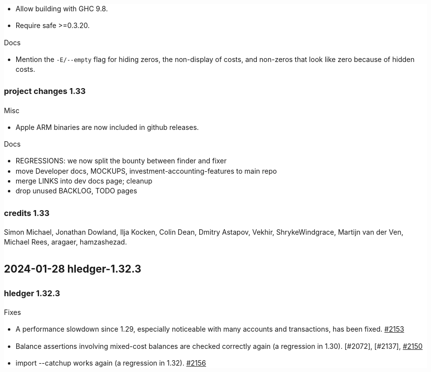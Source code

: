 - Allow building with GHC 9.8.

- Require safe >=0.3.20.

Docs

- Mention the `-E/--empty` flag for hiding zeros,
  the non-display of costs,
  and non-zeros that look like zero because of hidden costs.

[#2140]: https://github.com/simonmichael/hledger/issues/2140
[#2163]: https://github.com/simonmichael/hledger/issues/2163
[#2166]: https://github.com/simonmichael/hledger/issues/2166


### project changes 1.33


Misc

- Apple ARM binaries are now included in github releases.

Docs

- REGRESSIONS: we now split the bounty between finder and fixer
- move Developer docs, MOCKUPS, investment-accounting-features to main repo
- merge LINKS into dev docs page; cleanup
- drop unused BACKLOG, TODO pages


### credits 1.33


Simon Michael,
Jonathan Dowland,
Ilja Kocken,
Colin Dean,
Dmitry Astapov,
Vekhir,
ShrykeWindgrace,
Martijn van der Ven,
Michael Rees,
aragaer,
hamzashezad.




## 2024-01-28 hledger-1.32.3

### hledger 1.32.3

Fixes

- A performance slowdown since 1.29, especially noticeable with many
  accounts and transactions, has been fixed. [#2153]

- Balance assertions involving mixed-cost balances are checked correctly again
  (a regression in 1.30). [#2072], [#2137], [#2150]

- import --catchup works again (a regression in 1.32). [#2156]


[#2463]: https://github.com/simonmichael/hledger/issues/2463
[#2465]: https://github.com/simonmichael/hledger/issues/2465
[#2014]: https://github.com/simonmichael/hledger/issues/2014
[#2288]: https://github.com/simonmichael/hledger/issues/2288
[#2451]: https://github.com/simonmichael/hledger/issues/2451
[#2452]: https://github.com/simonmichael/hledger/issues/2452
[#2454]: https://github.com/simonmichael/hledger/issues/2454
[#458]:  https://github.com/simonmichael/hledger/issues/458
[#1874]: https://github.com/simonmichael/hledger/issues/1874
[#1975]: https://github.com/simonmichael/hledger/issues/1975
[#1995]: https://github.com/simonmichael/hledger/issues/1995
[#2059]: https://github.com/simonmichael/hledger/issues/2059
[#2141]: https://github.com/simonmichael/hledger/issues/2141
[#2360]: https://github.com/simonmichael/hledger/issues/2360
[#2365]: https://github.com/simonmichael/hledger/issues/2365
[#2388]: https://github.com/simonmichael/hledger/issues/2388
[#2395]: https://github.com/simonmichael/hledger/issues/2395
[#2399]: https://github.com/simonmichael/hledger/issues/2399
[#2400]: https://github.com/simonmichael/hledger/issues/2400
[#2402]: https://github.com/simonmichael/hledger/issues/2402
[#2403]: https://github.com/simonmichael/hledger/issues/2403
[#2410]: https://github.com/simonmichael/hledger/issues/2410
[#2411]: https://github.com/simonmichael/hledger/issues/2411
[#2412]: https://github.com/simonmichael/hledger/issues/2412
[#2416]: https://github.com/simonmichael/hledger/issues/2416
[#2417]: https://github.com/simonmichael/hledger/issues/2417
[#2419]: https://github.com/simonmichael/hledger/issues/2419
[#2443]: https://github.com/simonmichael/hledger/issues/2443
[#2444]: https://github.com/simonmichael/hledger/issues/2444
[#2445]: https://github.com/simonmichael/hledger/issues/2445
[#2446]: https://github.com/simonmichael/hledger/issues/2446
[#73]:   https://github.com/simonmichael/hledger/issues/73
[#2405]: https://github.com/simonmichael/hledger/issues/2405
[#2406]: https://github.com/simonmichael/hledger/issues/2406
[#2407]: https://github.com/simonmichael/hledger/issues/2407
[#2367]: https://github.com/simonmichael/hledger/issues/2367
[#2394]: https://github.com/simonmichael/hledger/issues/2394
[#2396]: https://github.com/simonmichael/hledger/issues/2396
[#2397]: https://github.com/simonmichael/hledger/issues/2397
[#73]: https://github.com/simonmichael/hledger/issues/73
[#2002]: https://github.com/simonmichael/hledger/issues/2002
[#2141]: https://github.com/simonmichael/hledger/issues/2141
[#2355]: https://github.com/simonmichael/hledger/issues/2355
[#2356]: https://github.com/simonmichael/hledger/issues/2356
[#2359]: https://github.com/simonmichael/hledger/issues/2359
[#2367]: https://github.com/simonmichael/hledger/issues/2367
[#2368]: https://github.com/simonmichael/hledger/issues/2368
[#2371]: https://github.com/simonmichael/hledger/issues/2371
[#2373]: https://github.com/simonmichael/hledger/issues/2373
[#2381]: https://github.com/simonmichael/hledger/issues/2381
[#2385]: https://github.com/simonmichael/hledger/issues/2385
[#2387]: https://github.com/simonmichael/hledger/issues/2387
[#2391]: https://github.com/simonmichael/hledger/issues/2391
[#2394]: https://github.com/simonmichael/hledger/issues/2394
[hledger_site#132]: https://github.com/simonmichael/hledger_site/issues/132
[hledger_site#133]: https://github.com/simonmichael/hledger_site/issues/133
[#2354]: https://github.com/simonmichael/hledger/issues/2354
[#2386]: https://github.com/simonmichael/hledger/issues/2386
[#2389]: https://github.com/simonmichael/hledger/issues/2389
[hledger_site#132]: https://github.com/simonmichael/hledger_site/issues/132
[#2345]: https://github.com/simonmichael/hledger/issues/2345
[#2352]: https://github.com/simonmichael/hledger/issues/2352
[#126]:  https://github.com/simonmichael/hledger/issues/126
[#1826]: https://github.com/simonmichael/hledger/issues/1826
[#1846]: https://github.com/simonmichael/hledger/issues/1846
[#2302]: https://github.com/simonmichael/hledger/issues/2302
[#2304]: https://github.com/simonmichael/hledger/issues/2304
[#2305]: https://github.com/simonmichael/hledger/issues/2305
[#2309]: https://github.com/simonmichael/hledger/issues/2309
[#2313]: https://github.com/simonmichael/hledger/issues/2313
[#2314]: https://github.com/simonmichael/hledger/issues/2314
[#2318]: https://github.com/simonmichael/hledger/issues/2318
[#2319]: https://github.com/simonmichael/hledger/issues/2319
[#2323]: https://github.com/simonmichael/hledger/issues/2323
[#2327]: https://github.com/simonmichael/hledger/issues/2327
[#2328]: https://github.com/simonmichael/hledger/issues/2328
[#2332]: https://github.com/simonmichael/hledger/issues/2332
[#2333]: https://github.com/simonmichael/hledger/issues/2333
[#2335]: https://github.com/simonmichael/hledger/issues/2335
[#2340]: https://github.com/simonmichael/hledger/issues/2340
[#986]:  https://github.com/simonmichael/hledger/issues/986
[#1846]: https://github.com/simonmichael/hledger/issues/1846
[#2215]: https://github.com/simonmichael/hledger/issues/2215
[#2222]: https://github.com/simonmichael/hledger/issues/2222
[#2223]: https://github.com/simonmichael/hledger/issues/2223
[#2225]: https://github.com/simonmichael/hledger/issues/2225
[#2227]: https://github.com/simonmichael/hledger/issues/2227
[#2231]: https://github.com/simonmichael/hledger/issues/2231
[#2238]: https://github.com/simonmichael/hledger/issues/2238
[#2241]: https://github.com/simonmichael/hledger/issues/2241
[#2254]: https://github.com/simonmichael/hledger/issues/2254
[#2280]: https://github.com/simonmichael/hledger/issues/2280
[#2281]: https://github.com/simonmichael/hledger/issues/2281
[#2284]: https://github.com/simonmichael/hledger/issues/2284
[#2287]: https://github.com/simonmichael/hledger/issues/2287
[#2289]: https://github.com/simonmichael/hledger/issues/2289
[#2292]: https://github.com/simonmichael/hledger/issues/2292
[#2293]: https://github.com/simonmichael/hledger/issues/2293
[#2295]: https://github.com/simonmichael/hledger/issues/2295
[#2099]: https://github.com/simonmichael/hledger/issues/2099
[#2100]: https://github.com/simonmichael/hledger/issues/2100
[#2127]: https://github.com/simonmichael/hledger/issues/2127
[#2201]: https://github.com/simonmichael/hledger/issues/2201
[#2202]: https://github.com/simonmichael/hledger/issues/2202
[#2204]: https://github.com/simonmichael/hledger/issues/2204
[#2211]: https://github.com/simonmichael/hledger/issues/2211
[#2218]: https://github.com/simonmichael/hledger/issues/2218
[tldr]: https://tldr.sh
[ghc-debug]: https://gitlab.haskell.org/ghc/ghc-debug
[#2005]: https://github.com/simonmichael/hledger/issues/2005
[#2198]: https://github.com/simonmichael/hledger/issues/2198
[tldr]: https://tldr.sh
[ghc-debug]: https://gitlab.haskell.org/ghc/ghc-debug
[ghc-debug]: https://gitlab.haskell.org/ghc/ghc-debug
[openapi.yaml]: https://github.com/simonmichael/hledger/blob/master/hledger-web/config/openapi.yaml
[tldr]: https://tldr.sh
[#2149]: https://github.com/simonmichael/hledger/issues/2149
[#2196]: https://github.com/simonmichael/hledger/issues/2196
[#815]:  https://github.com/simonmichael/hledger/issues/815
[#1056]: https://github.com/simonmichael/hledger/issues/1056
[#2071]: https://github.com/simonmichael/hledger/issues/2071
[#2088]: https://github.com/simonmichael/hledger/issues/2088
[#2119]: https://github.com/simonmichael/hledger/issues/2119
[#2135]: https://github.com/simonmichael/hledger/issues/2135
[#2135]: https://github.com/simonmichael/hledger/issues/2135
[#2148]: https://github.com/simonmichael/hledger/issues/2148
[#2151]: https://github.com/simonmichael/hledger/issues/2151
[#2151]: https://github.com/simonmichael/hledger/issues/2151
[#2158]: https://github.com/simonmichael/hledger/issues/2158
[#2159]: https://github.com/simonmichael/hledger/issues/2159
[#2164]: https://github.com/simonmichael/hledger/issues/2164
[#2171]: https://github.com/simonmichael/hledger/issues/2171
[#2176]: https://github.com/simonmichael/hledger/issues/2176
[#2177]: https://github.com/simonmichael/hledger/issues/2177
[#2178]: https://github.com/simonmichael/hledger/issues/2178
[#2189]: https://github.com/simonmichael/hledger/issues/2189
[#2190]: https://github.com/simonmichael/hledger/issues/2190
[#2191]: https://github.com/simonmichael/hledger/issues/2191
[#2159]: https://github.com/simonmichael/hledger/issues/2159
[#2156]: https://github.com/simonmichael/hledger/issues/2156
[#2153]: https://github.com/simonmichael/hledger/issues/2153
[#2150]: https://github.com/simonmichael/hledger/issues/2150
[#2133]: https://github.com/simonmichael/hledger/issues/2133
[#2139]: https://github.com/simonmichael/hledger/issues/2139
[#2134]: https://github.com/simonmichael/hledger/issues/2134
[#2130]: https://github.com/simonmichael/hledger/issues/2130
[#2127]: https://github.com/simonmichael/hledger/issues/2127
[#2100]: https://github.com/simonmichael/hledger/issues/2100
[#2125]: https://github.com/simonmichael/hledger/issues/2125
[#2123]: https://github.com/simonmichael/hledger/issues/2123
[#2119]: https://github.com/simonmichael/hledger/issues/2119
[#2116]: https://github.com/simonmichael/hledger/issues/2116
[#2115]: https://github.com/simonmichael/hledger/issues/2115
[#2114]: https://github.com/simonmichael/hledger/issues/2114
[#2113]: https://github.com/simonmichael/hledger/issues/2113
[#2111]: https://github.com/simonmichael/hledger/issues/2111
[#2110]: https://github.com/simonmichael/hledger/issues/2110
[#2105]: https://github.com/simonmichael/hledger/issues/2105
[#2103]: https://github.com/simonmichael/hledger/issues/2103
[#2102]: https://github.com/simonmichael/hledger/issues/2102
[#2099]: https://github.com/simonmichael/hledger/issues/2099
[#2097]: https://github.com/simonmichael/hledger/issues/2097
[#2096]: https://github.com/simonmichael/hledger/issues/2096
[#2094]: https://github.com/simonmichael/hledger/issues/2094
[#2091]: https://github.com/simonmichael/hledger/issues/2091
[#2088]: https://github.com/simonmichael/hledger/issues/2088
[#2085]: https://github.com/simonmichael/hledger/issues/2085
[#2084]: https://github.com/simonmichael/hledger/issues/2084
[#2083]: https://github.com/simonmichael/hledger/issues/2083
[#2079]: https://github.com/simonmichael/hledger/issues/2079
[#2068]: https://github.com/simonmichael/hledger/issues/2068
[#2065]: https://github.com/simonmichael/hledger/issues/2065
[#2050]: https://github.com/simonmichael/hledger/issues/2050
[#2045]: https://github.com/simonmichael/hledger/issues/2045
[#2041]: https://github.com/simonmichael/hledger/issues/2041
[#2040]: https://github.com/simonmichael/hledger/issues/2040
[#2039]: https://github.com/simonmichael/hledger/issues/2039
[#2034]: https://github.com/simonmichael/hledger/issues/2034
[#2032]: https://github.com/simonmichael/hledger/issues/2032
[#2025]: https://github.com/simonmichael/hledger/issues/2025
[#2024]: https://github.com/simonmichael/hledger/issues/2024
[#2023]: https://github.com/simonmichael/hledger/issues/2023
[#2020]: https://github.com/simonmichael/hledger/issues/2020
[#2018]: https://github.com/simonmichael/hledger/issues/2018
[#2015]: https://github.com/simonmichael/hledger/issues/2015
[#2012]: https://github.com/simonmichael/hledger/issues/2012
[#2011]: https://github.com/simonmichael/hledger/issues/2011
[#2009]: https://github.com/simonmichael/hledger/issues/2009
[#2007]: https://github.com/simonmichael/hledger/issues/2007
[#1997]: https://github.com/simonmichael/hledger/issues/1997
[#1996]: https://github.com/simonmichael/hledger/issues/1996
[#1982]: https://github.com/simonmichael/hledger/issues/1982
[#1978]: https://github.com/simonmichael/hledger/issues/1978
[#1977]: https://github.com/simonmichael/hledger/issues/1977
[#1970]: https://github.com/simonmichael/hledger/issues/1970
[#1967]: https://github.com/simonmichael/hledger/issues/1967
[#1966]: https://github.com/simonmichael/hledger/issues/1966
[#1965]: https://github.com/simonmichael/hledger/issues/1965
[#1962]: https://github.com/simonmichael/hledger/issues/1962
[#1961]: https://github.com/simonmichael/hledger/issues/1961
[#1959]: https://github.com/simonmichael/hledger/issues/1959
[#1953]: https://github.com/simonmichael/hledger/issues/1953
[#1950]: https://github.com/simonmichael/hledger/issues/1950
[#1942]: https://github.com/simonmichael/hledger/issues/1942
[#1936]: https://github.com/simonmichael/hledger/issues/1936
[#1933]: https://github.com/simonmichael/hledger/issues/1933
[#1932]: https://github.com/simonmichael/hledger/issues/1932
[#1927]: https://github.com/simonmichael/hledger/issues/1927
[#1921]: https://github.com/simonmichael/hledger/issues/1921
[#1919]: https://github.com/simonmichael/hledger/issues/1919
[#1915]: https://github.com/simonmichael/hledger/issues/1915
[#1909]: https://github.com/simonmichael/hledger/issues/1909
[#1907]: https://github.com/simonmichael/hledger/issues/1907
[#1905]: https://github.com/simonmichael/hledger/issues/1905
[#1889]: https://github.com/simonmichael/hledger/issues/1889
[#1879]: https://github.com/simonmichael/hledger/issues/1879
[#1870]: https://github.com/simonmichael/hledger/issues/1870
[#1839]: https://github.com/simonmichael/hledger/issues/1839
[#1770]: https://github.com/simonmichael/hledger/issues/1770
[#1763]: https://github.com/simonmichael/hledger/issues/1763
[#1754]: https://github.com/simonmichael/hledger/issues/1754
[#1562]: https://github.com/simonmichael/hledger/issues/1562
[#1436]: https://github.com/simonmichael/hledger/issues/1436
[#1229]: https://github.com/simonmichael/hledger/issues/1229
[#1220]: https://github.com/simonmichael/hledger/issues/1220
[#1012]: https://github.com/simonmichael/hledger/issues/1012
[#869]: https://github.com/simonmichael/hledger/issues/869
[#834]: https://github.com/simonmichael/hledger/issues/834
[#821]: https://github.com/simonmichael/hledger/issues/821